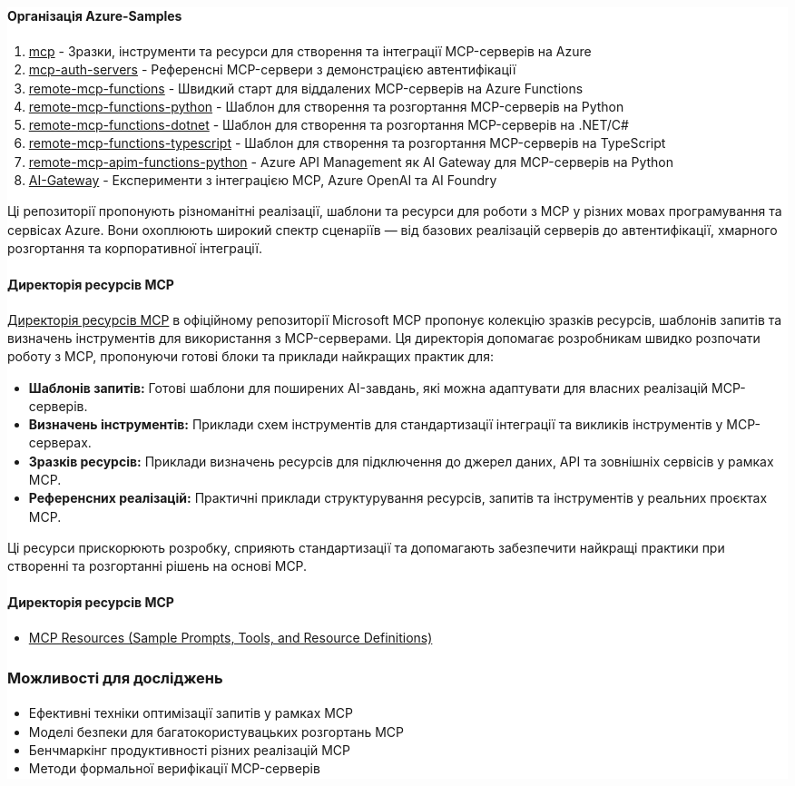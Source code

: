 #### Організація Azure-Samples

1. [mcp](https://github.com/Azure-Samples/mcp) - Зразки, інструменти та ресурси для створення та інтеграції MCP-серверів на Azure
2. [mcp-auth-servers](https://github.com/Azure-Samples/mcp-auth-servers) - Референсні MCP-сервери з демонстрацією автентифікації
3. [remote-mcp-functions](https://github.com/Azure-Samples/remote-mcp-functions) - Швидкий старт для віддалених MCP-серверів на Azure Functions
4. [remote-mcp-functions-python](https://github.com/Azure-Samples/remote-mcp-functions-python) - Шаблон для створення та розгортання MCP-серверів на Python
5. [remote-mcp-functions-dotnet](https://github.com/Azure-Samples/remote-mcp-functions-dotnet) - Шаблон для створення та розгортання MCP-серверів на .NET/C#
6. [remote-mcp-functions-typescript](https://github.com/Azure-Samples/remote-mcp-functions-typescript) - Шаблон для створення та розгортання MCP-серверів на TypeScript
7. [remote-mcp-apim-functions-python](https://github.com/Azure-Samples/remote-mcp-apim-functions-python) - Azure API Management як AI Gateway для MCP-серверів на Python
8. [AI-Gateway](https://github.com/Azure-Samples/AI-Gateway) - Експерименти з інтеграцією MCP, Azure OpenAI та AI Foundry

Ці репозиторії пропонують різноманітні реалізації, шаблони та ресурси для роботи з MCP у різних мовах програмування та сервісах Azure. Вони охоплюють широкий спектр сценаріїв — від базових реалізацій серверів до автентифікації, хмарного розгортання та корпоративної інтеграції.

#### Директорія ресурсів MCP

[Директорія ресурсів MCP](https://github.com/microsoft/mcp/tree/main/Resources) в офіційному репозиторії Microsoft MCP пропонує колекцію зразків ресурсів, шаблонів запитів та визначень інструментів для використання з MCP-серверами. Ця директорія допомагає розробникам швидко розпочати роботу з MCP, пропонуючи готові блоки та приклади найкращих практик для:

- **Шаблонів запитів:** Готові шаблони для поширених AI-завдань, які можна адаптувати для власних реалізацій MCP-серверів.
- **Визначень інструментів:** Приклади схем інструментів для стандартизації інтеграції та викликів інструментів у MCP-серверах.
- **Зразків ресурсів:** Приклади визначень ресурсів для підключення до джерел даних, API та зовнішніх сервісів у рамках MCP.
- **Референсних реалізацій:** Практичні приклади структурування ресурсів, запитів та інструментів у реальних проєктах MCP.

Ці ресурси прискорюють розробку, сприяють стандартизації та допомагають забезпечити найкращі практики при створенні та розгортанні рішень на основі MCP.

#### Директорія ресурсів MCP

- [MCP Resources (Sample Prompts, Tools, and Resource Definitions)](https://github.com/microsoft/mcp/tree/main/Resources)

### Можливості для досліджень

- Ефективні техніки оптимізації запитів у рамках MCP
- Моделі безпеки для багатокористувацьких розгортань MCP
- Бенчмаркінг продуктивності різних реалізацій MCP
- Методи формальної верифікації MCP-серверів
